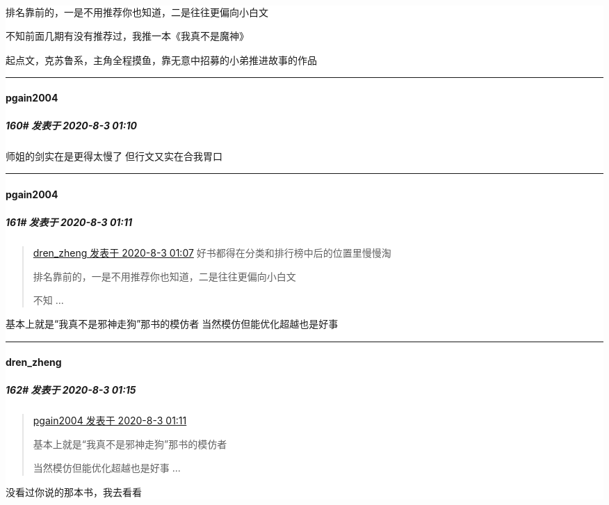 排名靠前的，一是不用推荐你也知道，二是往往更偏向小白文

不知前面几期有没有推荐过，我推一本《我真不是魔神》

起点文，克苏鲁系，主角全程摸鱼，靠无意中招募的小弟推进故事的作品







*****

####  pgain2004  
##### 160#       发表于 2020-8-3 01:10




师姐的剑实在是更得太慢了
但行文又实在合我胃口







*****

####  pgain2004  
##### 161#       发表于 2020-8-3 01:11



<blockquote><a href="httphttps://bbs.saraba1st.com/2b/forum.php?mod=redirect&amp;goto=findpost&amp;pid=48300166&amp;ptid=1952365" target="_blank">dren_zheng 发表于 2020-8-3 01:07</a>
好书都得在分类和排行榜中后的位置里慢慢淘

排名靠前的，一是不用推荐你也知道，二是往往更偏向小白文

不知 ...</blockquote>
基本上就是“我真不是邪神走狗”那书的模仿者
当然模仿但能优化超越也是好事







*****

####  dren_zheng  
##### 162#       发表于 2020-8-3 01:15



<blockquote><a href="httphttps://bbs.saraba1st.com/2b/forum.php?mod=redirect&amp;goto=findpost&amp;pid=48300195&amp;ptid=1952365" target="_blank">pgain2004 发表于 2020-8-3 01:11</a>

基本上就是“我真不是邪神走狗”那书的模仿者

当然模仿但能优化超越也是好事 ...</blockquote>
没看过你说的那本书，我去看看
